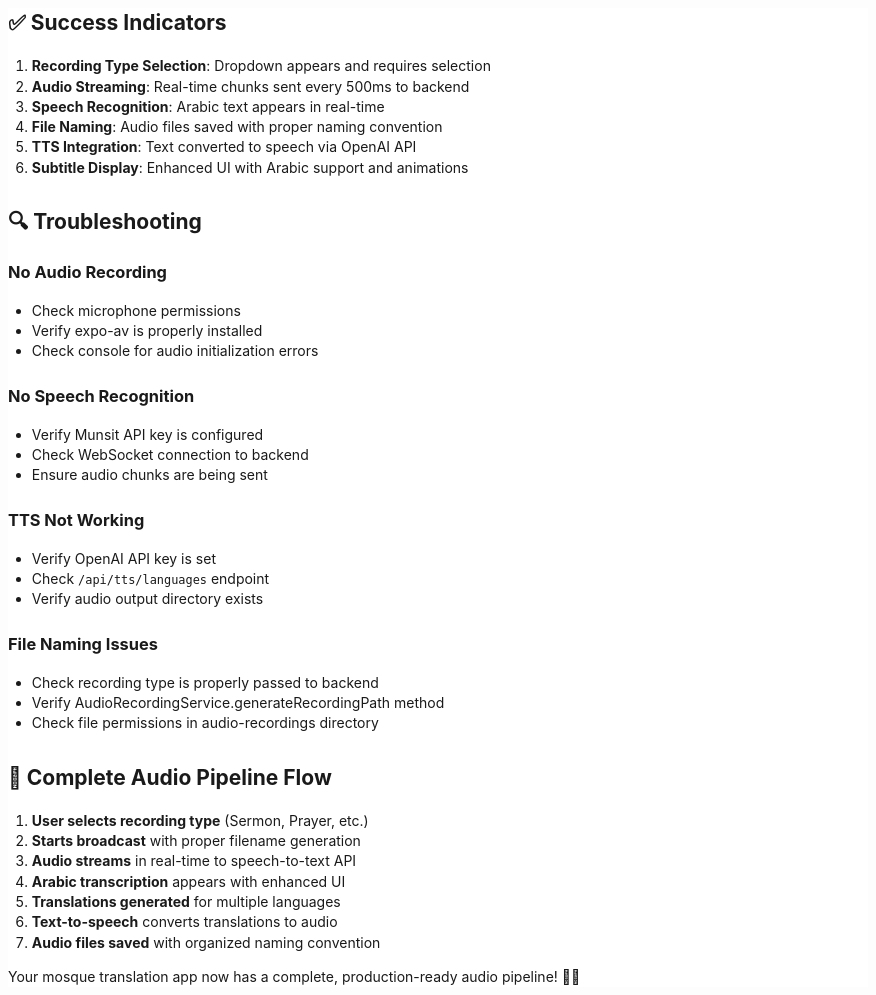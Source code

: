 ## ✅ **Success Indicators**

1. **Recording Type Selection**: Dropdown appears and requires selection
2. **Audio Streaming**: Real-time chunks sent every 500ms to backend
3. **Speech Recognition**: Arabic text appears in real-time
4. **File Naming**: Audio files saved with proper naming convention
5. **TTS Integration**: Text converted to speech via OpenAI API
6. **Subtitle Display**: Enhanced UI with Arabic support and animations

## 🔍 **Troubleshooting**

### **No Audio Recording**
- Check microphone permissions
- Verify expo-av is properly installed
- Check console for audio initialization errors

### **No Speech Recognition**
- Verify Munsit API key is configured
- Check WebSocket connection to backend
- Ensure audio chunks are being sent

### **TTS Not Working**
- Verify OpenAI API key is set
- Check `/api/tts/languages` endpoint
- Verify audio output directory exists

### **File Naming Issues**
- Check recording type is properly passed to backend
- Verify AudioRecordingService.generateRecordingPath method
- Check file permissions in audio-recordings directory

## 🎉 **Complete Audio Pipeline Flow**

1. **User selects recording type** (Sermon, Prayer, etc.)
2. **Starts broadcast** with proper filename generation
3. **Audio streams** in real-time to speech-to-text API
4. **Arabic transcription** appears with enhanced UI
5. **Translations generated** for multiple languages
6. **Text-to-speech** converts translations to audio
7. **Audio files saved** with organized naming convention

Your mosque translation app now has a complete, production-ready audio pipeline! 🕌✨
